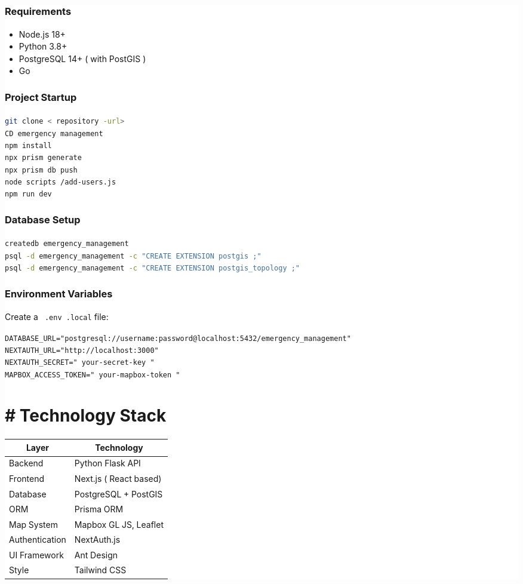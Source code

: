 ### Requirements

- Node.js 18+
- Python 3.8+
- PostgreSQL 14+ ( with PostGIS )
- Go

### Project Startup

``` bash
git clone < repository -url>
CD emergency management
npm install
npx prism generate
npx prism db push
node scripts /add-users.js
npm run dev
```

### Database Setup

``` bash
createdb emergency_management
psql -d emergency_management -c "CREATE EXTENSION postgis ;"
psql -d emergency_management -c "CREATE EXTENSION postgis_topology ;"
```

### Environment Variables

Create a ` .env .local` file:

``` env
DATABASE_URL="postgresql://username:password@localhost:5432/emergency_management"
NEXTAUTH_URL="http://localhost:3000"
NEXTAUTH_SECRET=" your-secret-key "
MAPBOX_ACCESS_TOKEN=" your-mapbox-token "
```

# # Technology Stack

| Layer | Technology |
|-------------------|-------------------------|
| Backend | Python Flask API |
| Frontend | Next.js ( React based) |
| Database | PostgreSQL + PostGIS |
| ORM | Prisma ORM |
| Map System | Mapbox GL JS, Leaflet |
| Authentication | NextAuth.js |
| UI Framework | Ant Design |
| Style | Tailwind CSS |
